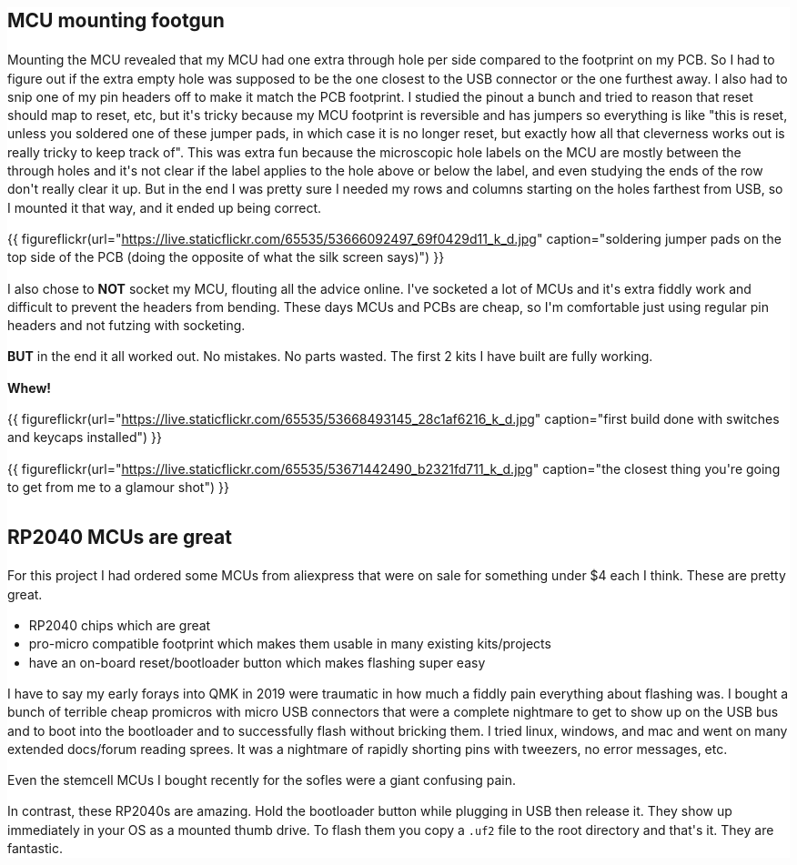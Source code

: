 ## MCU mounting footgun

Mounting the MCU revealed that my MCU had one extra through hole per side compared to the footprint on my PCB. So I had to figure out if the extra empty hole was supposed to be the one closest to the USB connector or the one furthest away. I also had to snip one of my pin headers off to make it match the PCB footprint. I studied the pinout a bunch and tried to reason that reset should map to reset, etc, but it's tricky because my MCU footprint is reversible and has jumpers so everything is like "this is reset, unless you soldered one of these jumper pads, in which case it is no longer reset, but exactly how all that cleverness works out is really tricky to keep track of". This was extra fun because the microscopic hole labels on the MCU are mostly between the through holes and it's not clear if the label applies to the hole above or below the label, and even studying the ends of the row don't really clear it up. But in the end I was pretty sure I needed my rows and columns starting on the holes farthest from USB, so I mounted it that way, and it ended up being correct.

{{ figureflickr(url="https://live.staticflickr.com/65535/53666092497_69f0429d11_k_d.jpg" caption="soldering jumper pads on the top side of the PCB (doing the opposite of what the silk screen says)") }}

I also chose to **NOT** socket my MCU, flouting all the advice online. I've socketed a lot of MCUs and it's extra fiddly work and difficult to prevent the headers from bending. These days MCUs and PCBs are cheap, so I'm comfortable just using regular pin headers and not futzing with socketing.

**BUT** in the end it all worked out. No mistakes. No parts wasted. The first 2 kits I have built are fully working.

**Whew!**

{{ figureflickr(url="https://live.staticflickr.com/65535/53668493145_28c1af6216_k_d.jpg" caption="first build done with switches and keycaps installed") }}

{{ figureflickr(url="https://live.staticflickr.com/65535/53671442490_b2321fd711_k_d.jpg" caption="the closest thing you're going to get from me to a glamour shot") }}

## RP2040 MCUs are great

For this project I had ordered some MCUs from aliexpress that were on sale for something under $4 each I think. These are pretty great.

- RP2040 chips which are great
- pro-micro compatible footprint which makes them usable in many existing kits/projects
- have an on-board reset/bootloader button which makes flashing super easy

I have to say my early forays into QMK in 2019 were traumatic in how much a fiddly pain everything about flashing was. I bought a bunch of terrible cheap promicros with micro USB connectors that were a complete nightmare to get to show up on the USB bus and to boot into the bootloader and to successfully flash without bricking them. I tried linux, windows, and mac and went on many extended docs/forum reading sprees. It was a nightmare of rapidly shorting pins with tweezers, no error messages, etc.

Even the stemcell MCUs I bought recently for the sofles were a giant confusing pain.

In contrast, these RP2040s are amazing. Hold the bootloader button while plugging in USB then release it. They show up immediately in your OS as a mounted thumb drive. To flash them you copy a `.uf2` file to the root directory and that's it. They are fantastic.
